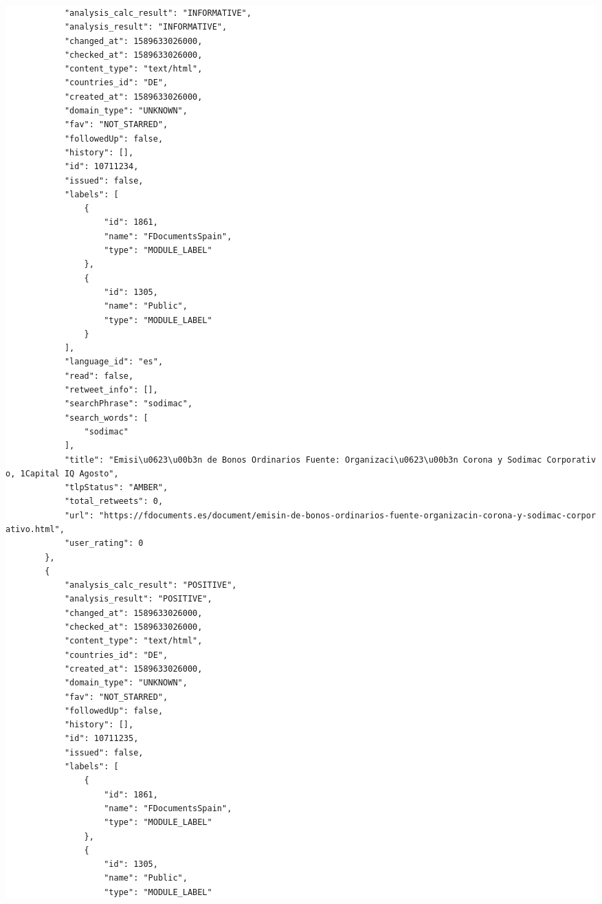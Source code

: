                 "analysis_calc_result": "INFORMATIVE",
                "analysis_result": "INFORMATIVE",
                "changed_at": 1589633026000,
                "checked_at": 1589633026000,
                "content_type": "text/html",
                "countries_id": "DE",
                "created_at": 1589633026000,
                "domain_type": "UNKNOWN",
                "fav": "NOT_STARRED",
                "followedUp": false,
                "history": [],
                "id": 10711234,
                "issued": false,
                "labels": [
                    {
                        "id": 1861,
                        "name": "FDocumentsSpain",
                        "type": "MODULE_LABEL"
                    },
                    {
                        "id": 1305,
                        "name": "Public",
                        "type": "MODULE_LABEL"
                    }
                ],
                "language_id": "es",
                "read": false,
                "retweet_info": [],
                "searchPhrase": "sodimac",
                "search_words": [
                    "sodimac"
                ],
                "title": "Emisi\u0623\u00b3n de Bonos Ordinarios Fuente: Organizaci\u0623\u00b3n Corona y Sodimac Corporativo, 1Capital IQ Agosto",
                "tlpStatus": "AMBER",
                "total_retweets": 0,
                "url": "https://fdocuments.es/document/emisin-de-bonos-ordinarios-fuente-organizacin-corona-y-sodimac-corporativo.html",
                "user_rating": 0
            },
            {
                "analysis_calc_result": "POSITIVE",
                "analysis_result": "POSITIVE",
                "changed_at": 1589633026000,
                "checked_at": 1589633026000,
                "content_type": "text/html",
                "countries_id": "DE",
                "created_at": 1589633026000,
                "domain_type": "UNKNOWN",
                "fav": "NOT_STARRED",
                "followedUp": false,
                "history": [],
                "id": 10711235,
                "issued": false,
                "labels": [
                    {
                        "id": 1861,
                        "name": "FDocumentsSpain",
                        "type": "MODULE_LABEL"
                    },
                    {
                        "id": 1305,
                        "name": "Public",
                        "type": "MODULE_LABEL"